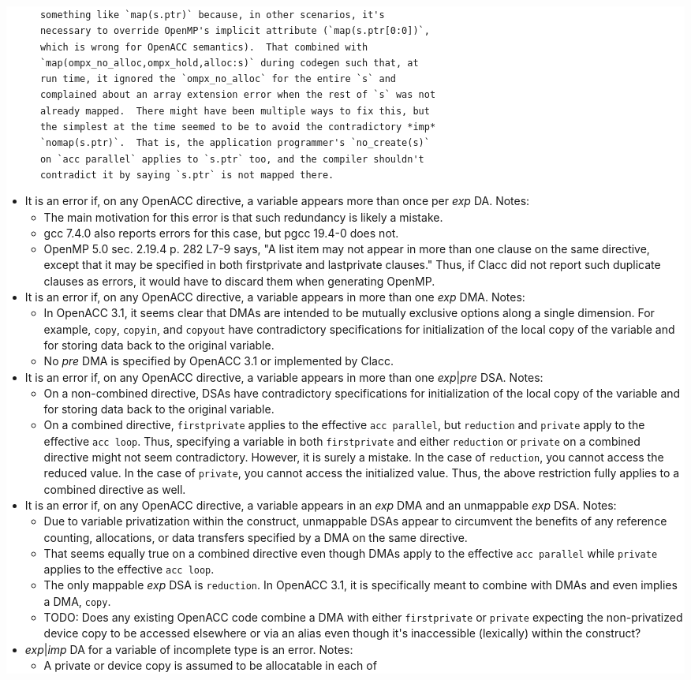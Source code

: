           something like `map(s.ptr)` because, in other scenarios, it's
          necessary to override OpenMP's implicit attribute (`map(s.ptr[0:0])`,
          which is wrong for OpenACC semantics).  That combined with
          `map(ompx_no_alloc,ompx_hold,alloc:s)` during codegen such that, at
          run time, it ignored the `ompx_no_alloc` for the entire `s` and
          complained about an array extension error when the rest of `s` was not
          already mapped.  There might have been multiple ways to fix this, but
          the simplest at the time seemed to be to avoid the contradictory *imp*
          `nomap(s.ptr)`.  That is, the application programmer's `no_create(s)`
          on `acc parallel` applies to `s.ptr` too, and the compiler shouldn't
          contradict it by saying `s.ptr` is not mapped there.
* It is an error if, on any OpenACC directive, a variable appears more
  than once per *exp* DA.  Notes:
    * The main motivation for this error is that such redundancy is
      likely a mistake.
    * gcc 7.4.0 also reports errors for this case, but pgcc 19.4-0
      does not.
    * OpenMP 5.0 sec. 2.19.4 p. 282 L7-9 says, "A list item may not
      appear in more than one clause on the same directive, except
      that it may be specified in both firstprivate and lastprivate
      clauses."  Thus, if Clacc did not report such duplicate clauses
      as errors, it would have to discard them when generating OpenMP.
* It is an error if, on any OpenACC directive, a variable appears in
  more than one *exp* DMA.  Notes:
    * In OpenACC 3.1, it seems clear that DMAs are intended to be
      mutually exclusive options along a single dimension.  For
      example, `copy`, `copyin`, and `copyout` have contradictory
      specifications for initialization of the local copy of the
      variable and for storing data back to the original variable.
    * No *pre* DMA is specified by OpenACC 3.1 or implemented by
      Clacc.
* It is an error if, on any OpenACC directive, a variable appears in
  more than one *exp*|*pre* DSA.  Notes:
    * On a non-combined directive, DSAs have contradictory
      specifications for initialization of the local copy of the
      variable and for storing data back to the original variable.
    * On a combined directive, `firstprivate` applies to the effective
      `acc parallel`, but `reduction` and `private` apply to the
      effective `acc loop`.  Thus, specifying a variable in both
      `firstprivate` and either `reduction` or `private` on a combined
      directive might not seem contradictory.  However, it is surely a
      mistake.  In the case of `reduction`, you cannot access the
      reduced value.  In the case of `private`, you cannot access the
      initialized value.  Thus, the above restriction fully applies to
      a combined directive as well.
* It is an error if, on any OpenACC directive, a variable appears in
  an *exp* DMA and an unmappable *exp* DSA.  Notes:
    * Due to variable privatization within the construct, unmappable
      DSAs appear to circumvent the benefits of any reference
      counting, allocations, or data transfers specified by a DMA on
      the same directive.
    * That seems equally true on a combined directive even though DMAs
      apply to the effective `acc parallel` while `private` applies to
      the effective `acc loop`.
    * The only mappable *exp* DSA is `reduction`.  In OpenACC 3.1, it
      is specifically meant to combine with DMAs and even implies a
      DMA, `copy`.
    * TODO: Does any existing OpenACC code combine a DMA with either
      `firstprivate` or `private` expecting the non-privatized device
      copy to be accessed elsewhere or via an alias even though it's
      inaccessible (lexically) within the construct?
* *exp*|*imp* DA for a variable of incomplete type is an error.
  Notes:
    * A private or device copy is assumed to be allocatable in each of